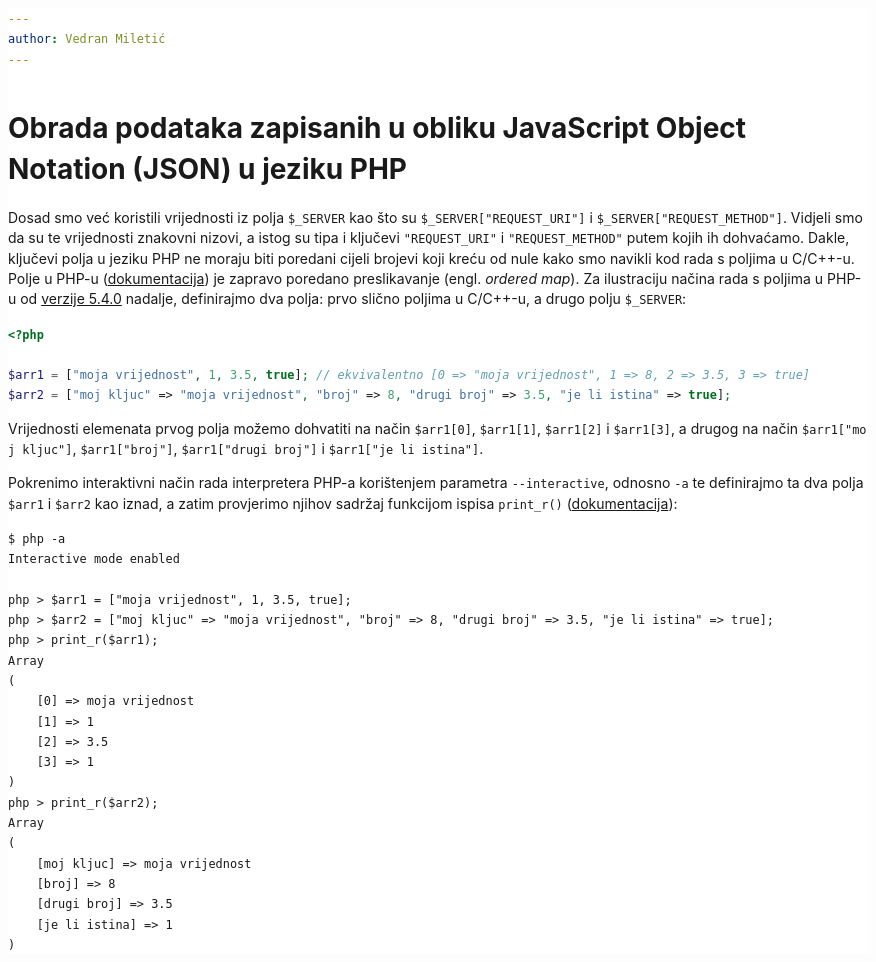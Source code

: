 ```yaml
---
author: Vedran Miletić
---
```


# Obrada podataka zapisanih u obliku JavaScript Object Notation (JSON) u jeziku PHP

Dosad smo već koristili vrijednosti iz polja `$_SERVER` kao što su `$_SERVER["REQUEST_URI"]` i `$_SERVER["REQUEST_METHOD"]`. Vidjeli smo da su te vrijednosti znakovni nizovi, a istog su tipa i ključevi `"REQUEST_URI"` i `"REQUEST_METHOD"` putem kojih ih dohvaćamo. Dakle, ključevi polja u jeziku PHP ne moraju biti poredani cijeli brojevi koji kreću od nule kako smo navikli kod rada s poljima u C/C++-u. Polje u PHP-u ([dokumentacija](https://www.php.net/manual/en/language.types.array.php)) je zapravo poredano preslikavanje (engl. *ordered map*). Za ilustraciju načina rada s poljima u PHP-u od [verzije 5.4.0](https://www.php.net/releases/5_4_0.php) nadalje, definirajmo dva polja: prvo slično poljima u C/C++-u, a drugo polju `$_SERVER`:

``` php
<?php

$arr1 = ["moja vrijednost", 1, 3.5, true]; // ekvivalentno [0 => "moja vrijednost", 1 => 8, 2 => 3.5, 3 => true]
$arr2 = ["moj kljuc" => "moja vrijednost", "broj" => 8, "drugi broj" => 3.5, "je li istina" => true];
```

Vrijednosti elemenata prvog polja možemo dohvatiti na način `$arr1[0]`,  `$arr1[1]`,  `$arr1[2]` i  `$arr1[3]`, a drugog na način `$arr1["moj kljuc"]`,  `$arr1["broj"]`,  `$arr1["drugi broj"]` i  `$arr1["je li istina"]`.

Pokrenimo interaktivni način rada interpretera PHP-a korištenjem parametra `--interactive`, odnosno `-a` te definirajmo ta dva polja `$arr1` i `$arr2` kao iznad, a zatim provjerimo njihov sadržaj funkcijom ispisa `print_r()` ([dokumentacija](https://www.php.net/manual/en/function.print-r.php)):

``` shell
$ php -a
Interactive mode enabled

php > $arr1 = ["moja vrijednost", 1, 3.5, true];
php > $arr2 = ["moj kljuc" => "moja vrijednost", "broj" => 8, "drugi broj" => 3.5, "je li istina" => true];
php > print_r($arr1);
Array
(
    [0] => moja vrijednost
    [1] => 1
    [2] => 3.5
    [3] => 1
)
php > print_r($arr2);
Array
(
    [moj kljuc] => moja vrijednost
    [broj] => 8
    [drugi broj] => 3.5
    [je li istina] => 1
)
```
